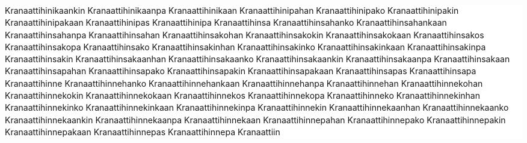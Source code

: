 Kranaattihinikaankin
Kranaattihinikaanpa
Kranaattihinikaan
Kranaattihinipahan
Kranaattihinipako
Kranaattihinipakin
Kranaattihinipakaan
Kranaattihinipas
Kranaattihinipa
Kranaattihinsa
Kranaattihinsahanko
Kranaattihinsahankaan
Kranaattihinsahanpa
Kranaattihinsahan
Kranaattihinsakohan
Kranaattihinsakokin
Kranaattihinsakokaan
Kranaattihinsakos
Kranaattihinsakopa
Kranaattihinsako
Kranaattihinsakinhan
Kranaattihinsakinko
Kranaattihinsakinkaan
Kranaattihinsakinpa
Kranaattihinsakin
Kranaattihinsakaanhan
Kranaattihinsakaanko
Kranaattihinsakaankin
Kranaattihinsakaanpa
Kranaattihinsakaan
Kranaattihinsapahan
Kranaattihinsapako
Kranaattihinsapakin
Kranaattihinsapakaan
Kranaattihinsapas
Kranaattihinsapa
Kranaattihinne
Kranaattihinnehanko
Kranaattihinnehankaan
Kranaattihinnehanpa
Kranaattihinnehan
Kranaattihinnekohan
Kranaattihinnekokin
Kranaattihinnekokaan
Kranaattihinnekos
Kranaattihinnekopa
Kranaattihinneko
Kranaattihinnekinhan
Kranaattihinnekinko
Kranaattihinnekinkaan
Kranaattihinnekinpa
Kranaattihinnekin
Kranaattihinnekaanhan
Kranaattihinnekaanko
Kranaattihinnekaankin
Kranaattihinnekaanpa
Kranaattihinnekaan
Kranaattihinnepahan
Kranaattihinnepako
Kranaattihinnepakin
Kranaattihinnepakaan
Kranaattihinnepas
Kranaattihinnepa
Kranaattiin